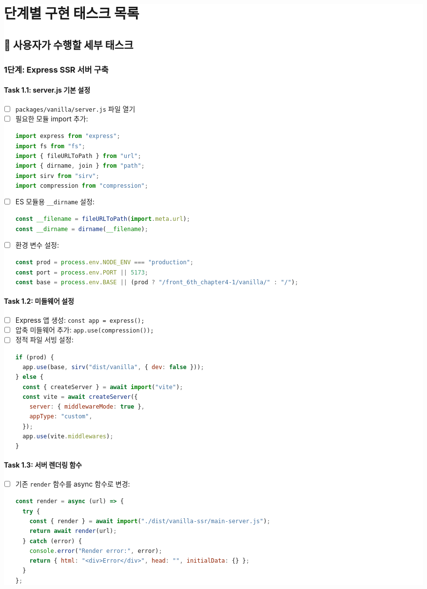 # 단계별 구현 태스크 목록

## 🎯 사용자가 수행할 세부 태스크

### **1단계: Express SSR 서버 구축**

#### **Task 1.1: server.js 기본 설정**

- [ ] `packages/vanilla/server.js` 파일 열기
- [ ] 필요한 모듈 import 추가:
  ```javascript
  import express from "express";
  import fs from "fs";
  import { fileURLToPath } from "url";
  import { dirname, join } from "path";
  import sirv from "sirv";
  import compression from "compression";
  ```
- [ ] ES 모듈용 `__dirname` 설정:
  ```javascript
  const __filename = fileURLToPath(import.meta.url);
  const __dirname = dirname(__filename);
  ```
- [ ] 환경 변수 설정:
  ```javascript
  const prod = process.env.NODE_ENV === "production";
  const port = process.env.PORT || 5173;
  const base = process.env.BASE || (prod ? "/front_6th_chapter4-1/vanilla/" : "/");
  ```

#### **Task 1.2: 미들웨어 설정**

- [ ] Express 앱 생성: `const app = express();`
- [ ] 압축 미들웨어 추가: `app.use(compression());`
- [ ] 정적 파일 서빙 설정:
  ```javascript
  if (prod) {
    app.use(base, sirv("dist/vanilla", { dev: false }));
  } else {
    const { createServer } = await import("vite");
    const vite = await createServer({
      server: { middlewareMode: true },
      appType: "custom",
    });
    app.use(vite.middlewares);
  }
  ```

#### **Task 1.3: 서버 렌더링 함수**

- [ ] 기존 `render` 함수를 async 함수로 변경:
  ```javascript
  const render = async (url) => {
    try {
      const { render } = await import("./dist/vanilla-ssr/main-server.js");
      return await render(url);
    } catch (error) {
      console.error("Render error:", error);
      return { html: "<div>Error</div>", head: "", initialData: {} };
    }
  };
  ```
